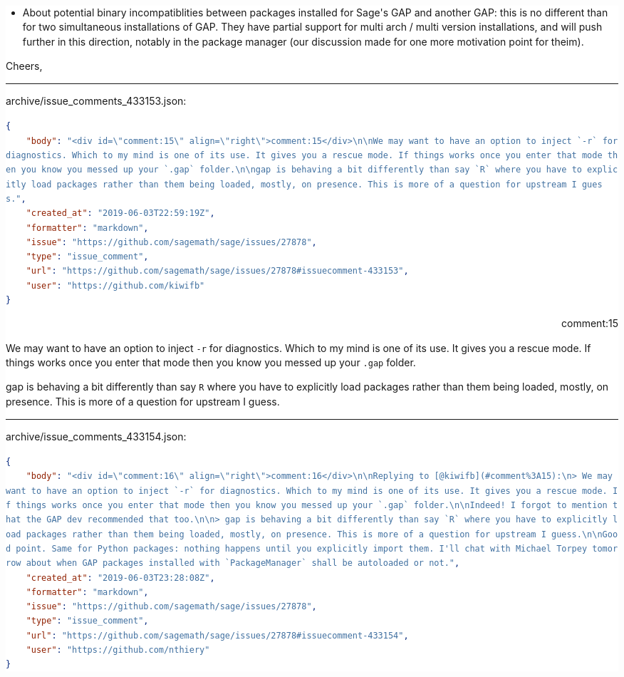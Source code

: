 - About potential binary incompatiblities between packages installed for Sage's GAP and another GAP: this is no different than for two simultaneous installations of GAP. They have partial support for multi arch / multi version installations, and will push further in this direction, notably in the package manager (our discussion made for one more motivation point for theim).

Cheers,



---

archive/issue_comments_433153.json:
```json
{
    "body": "<div id=\"comment:15\" align=\"right\">comment:15</div>\n\nWe may want to have an option to inject `-r` for diagnostics. Which to my mind is one of its use. It gives you a rescue mode. If things works once you enter that mode then you know you messed up your `.gap` folder.\n\ngap is behaving a bit differently than say `R` where you have to explicitly load packages rather than them being loaded, mostly, on presence. This is more of a question for upstream I guess.",
    "created_at": "2019-06-03T22:59:19Z",
    "formatter": "markdown",
    "issue": "https://github.com/sagemath/sage/issues/27878",
    "type": "issue_comment",
    "url": "https://github.com/sagemath/sage/issues/27878#issuecomment-433153",
    "user": "https://github.com/kiwifb"
}
```

<div id="comment:15" align="right">comment:15</div>

We may want to have an option to inject `-r` for diagnostics. Which to my mind is one of its use. It gives you a rescue mode. If things works once you enter that mode then you know you messed up your `.gap` folder.

gap is behaving a bit differently than say `R` where you have to explicitly load packages rather than them being loaded, mostly, on presence. This is more of a question for upstream I guess.



---

archive/issue_comments_433154.json:
```json
{
    "body": "<div id=\"comment:16\" align=\"right\">comment:16</div>\n\nReplying to [@kiwifb](#comment%3A15):\n> We may want to have an option to inject `-r` for diagnostics. Which to my mind is one of its use. It gives you a rescue mode. If things works once you enter that mode then you know you messed up your `.gap` folder.\n\nIndeed! I forgot to mention that the GAP dev recommended that too.\n\n> gap is behaving a bit differently than say `R` where you have to explicitly load packages rather than them being loaded, mostly, on presence. This is more of a question for upstream I guess.\n\nGood point. Same for Python packages: nothing happens until you explicitly import them. I'll chat with Michael Torpey tomorrow about when GAP packages installed with `PackageManager` shall be autoloaded or not.",
    "created_at": "2019-06-03T23:28:08Z",
    "formatter": "markdown",
    "issue": "https://github.com/sagemath/sage/issues/27878",
    "type": "issue_comment",
    "url": "https://github.com/sagemath/sage/issues/27878#issuecomment-433154",
    "user": "https://github.com/nthiery"
}
```
